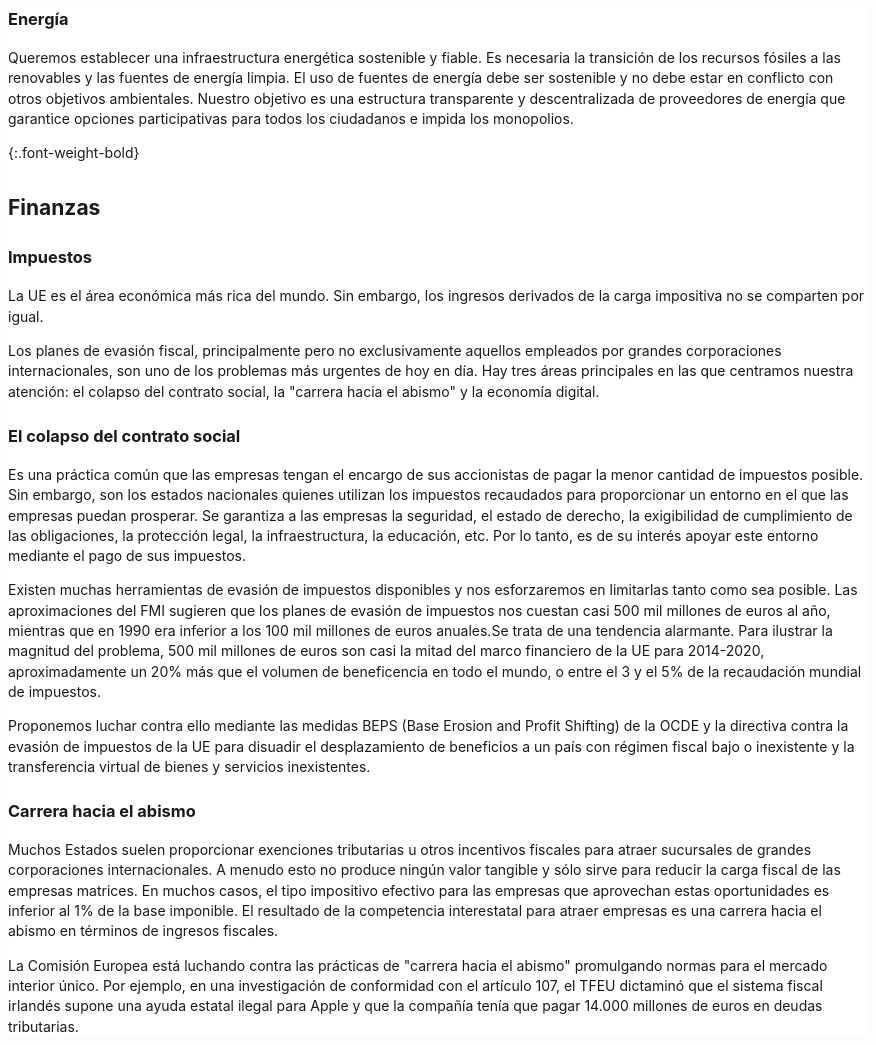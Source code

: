 ### Energía

Queremos establecer una infraestructura energética sostenible y fiable. Es necesaria la transición de los recursos fósiles a las renovables y las fuentes de energía limpia. El uso de fuentes de energía debe ser sostenible y no debe estar en conflicto con otros objetivos ambientales. Nuestro objetivo es una estructura transparente y descentralizada de proveedores de energía que garantice opciones participativas para todos los ciudadanos e impida los monopolios.

{:.font-weight-bold}
## Finanzas

### Impuestos

La UE es el área económica más rica del mundo. Sin embargo, los ingresos derivados de la carga impositiva no se comparten por igual.
 
Los planes de evasión fiscal, principalmente pero no exclusivamente aquellos empleados por grandes corporaciones internacionales, son uno de los problemas más urgentes de hoy en día. Hay tres áreas principales en las que centramos nuestra atención: el colapso del contrato social, la "carrera hacia el abismo" y la economía digital.

### El colapso del contrato social

Es una práctica común que las empresas tengan el encargo de sus accionistas de pagar la menor cantidad de impuestos posible. Sin embargo, son los estados nacionales quienes utilizan los impuestos recaudados para proporcionar un entorno en el que las empresas puedan prosperar. Se garantiza a las empresas la seguridad, el estado de derecho, la exigibilidad de cumplimiento de las obligaciones, la protección legal, la infraestructura, la educación, etc. Por lo tanto, es de su interés apoyar este entorno mediante el pago de sus impuestos.

Existen muchas herramientas de evasión de impuestos disponibles y nos esforzaremos en limitarlas tanto como sea posible. Las aproximaciones del FMI sugieren que los planes de evasión de impuestos nos cuestan casi 500 mil millones de euros al año, mientras que en 1990 era inferior a los 100 mil millones de euros anuales.Se trata de una tendencia alarmante. Para ilustrar la magnitud del problema, 500 mil millones de euros son casi la mitad del marco financiero de la UE para 2014-2020, aproximadamente un 20% más que el volumen de beneficencia en todo el mundo, o entre el 3 y el 5% de la recaudación mundial de impuestos.

Proponemos luchar contra ello mediante las medidas BEPS (Base Erosion and Profit Shifting) de la OCDE y la directiva contra la evasión de impuestos de la UE para disuadir el desplazamiento de beneficios a un país con régimen fiscal bajo o inexistente y la transferencia virtual de bienes y servicios inexistentes.

### Carrera hacia el abismo

Muchos Estados suelen proporcionar exenciones tributarias u otros incentivos fiscales para atraer sucursales de grandes corporaciones internacionales. A menudo esto no produce ningún valor tangible y sólo sirve para reducir la carga fiscal de las empresas matrices. En muchos casos, el tipo impositivo efectivo para las empresas que aprovechan estas oportunidades es inferior al 1% de la base imponible. El resultado de la competencia interestatal para atraer empresas es una carrera hacia el abismo en términos de ingresos fiscales.

La Comisión Europea está luchando contra las prácticas de "carrera hacia el abismo" promulgando normas para el mercado interior único. Por ejemplo, en una investigación de conformidad con el artículo 107, el TFEU dictaminó que el sistema fiscal irlandés supone una ayuda estatal ilegal para Apple y que la compañía tenía que pagar 14.000 millones de euros en deudas tributarias.
